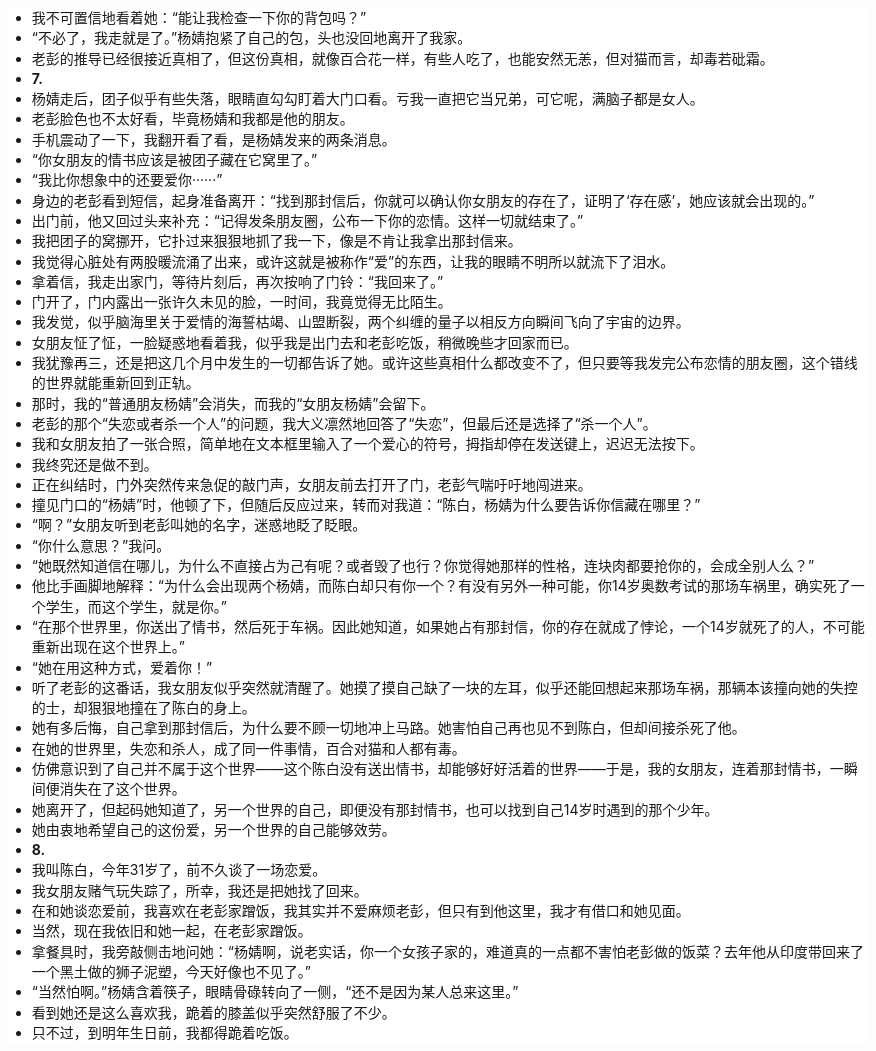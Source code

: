 - 我不可置信地看着她：“能让我检查一下你的背包吗？”
- “不必了，我走就是了。”杨婧抱紧了自己的包，头也没回地离开了我家。
- 老彭的推导已经很接近真相了，但这份真相，就像百合花一样，有些人吃了，也能安然无恙，但对猫而言，却毒若砒霜。
- **7.**
- 杨婧走后，团子似乎有些失落，眼睛直勾勾盯着大门口看。亏我一直把它当兄弟，可它呢，满脑子都是女人。
- 老彭脸色也不太好看，毕竟杨婧和我都是他的朋友。
- 手机震动了一下，我翻开看了看，是杨婧发来的两条消息。
- “你女朋友的情书应该是被团子藏在它窝里了。”
- “我比你想象中的还要爱你······”
- 身边的老彭看到短信，起身准备离开：“找到那封信后，你就可以确认你女朋友的存在了，证明了‘存在感’，她应该就会出现的。”
- 出门前，他又回过头来补充：“记得发条朋友圈，公布一下你的恋情。这样一切就结束了。”
- 我把团子的窝挪开，它扑过来狠狠地抓了我一下，像是不肯让我拿出那封信来。
- 我觉得心脏处有两股暖流涌了出来，或许这就是被称作“爱”的东西，让我的眼睛不明所以就流下了泪水。
- 拿着信，我走出家门，等待片刻后，再次按响了门铃：“我回来了。”
- 门开了，门内露出一张许久未见的脸，一时间，我竟觉得无比陌生。
- 我发觉，似乎脑海里关于爱情的海誓枯竭、山盟断裂，两个纠缠的量子以相反方向瞬间飞向了宇宙的边界。
- 女朋友怔了怔，一脸疑惑地看着我，似乎我是出门去和老彭吃饭，稍微晚些才回家而已。
- 我犹豫再三，还是把这几个月中发生的一切都告诉了她。或许这些真相什么都改变不了，但只要等我发完公布恋情的朋友圈，这个错线的世界就能重新回到正轨。
- 那时，我的“普通朋友杨婧”会消失，而我的“女朋友杨婧”会留下。
- 老彭的那个“失恋或者杀一个人”的问题，我大义凛然地回答了“失恋”，但最后还是选择了“杀一个人”。
- 我和女朋友拍了一张合照，简单地在文本框里输入了一个爱心的符号，拇指却停在发送键上，迟迟无法按下。
- 我终究还是做不到。
- 正在纠结时，门外突然传来急促的敲门声，女朋友前去打开了门，老彭气喘吁吁地闯进来。
- 撞见门口的“杨婧”时，他顿了下，但随后反应过来，转而对我道：“陈白，杨婧为什么要告诉你信藏在哪里？”
- “啊？”女朋友听到老彭叫她的名字，迷惑地眨了眨眼。
- “你什么意思？”我问。
- “她既然知道信在哪儿，为什么不直接占为己有呢？或者毁了也行？你觉得她那样的性格，连块肉都要抢你的，会成全别人么？”
- 他比手画脚地解释：“为什么会出现两个杨婧，而陈白却只有你一个？有没有另外一种可能，你14岁奥数考试的那场车祸里，确实死了一个学生，而这个学生，就是你。”
- “在那个世界里，你送出了情书，然后死于车祸。因此她知道，如果她占有那封信，你的存在就成了悖论，一个14岁就死了的人，不可能重新出现在这个世界上。”
- “她在用这种方式，爱着你！”
- 听了老彭的这番话，我女朋友似乎突然就清醒了。她摸了摸自己缺了一块的左耳，似乎还能回想起来那场车祸，那辆本该撞向她的失控的士，却狠狠地撞在了陈白的身上。
- 她有多后悔，自己拿到那封信后，为什么要不顾一切地冲上马路。她害怕自己再也见不到陈白，但却间接杀死了他。
- 在她的世界里，失恋和杀人，成了同一件事情，百合对猫和人都有毒。
- 仿佛意识到了自己并不属于这个世界——这个陈白没有送出情书，却能够好好活着的世界——于是，我的女朋友，连着那封情书，一瞬间便消失在了这个世界。
- 她离开了，但起码她知道了，另一个世界的自己，即便没有那封情书，也可以找到自己14岁时遇到的那个少年。
- 她由衷地希望自己的这份爱，另一个世界的自己能够效劳。
- **8.**
- 我叫陈白，今年31岁了，前不久谈了一场恋爱。
- 我女朋友赌气玩失踪了，所幸，我还是把她找了回来。
- 在和她谈恋爱前，我喜欢在老彭家蹭饭，我其实并不爱麻烦老彭，但只有到他这里，我才有借口和她见面。
- 当然，现在我依旧和她一起，在老彭家蹭饭。
- 拿餐具时，我旁敲侧击地问她：“杨婧啊，说老实话，你一个女孩子家的，难道真的一点都不害怕老彭做的饭菜？去年他从印度带回来了一个黑土做的狮子泥塑，今天好像也不见了。”
- “当然怕啊。”杨婧含着筷子，眼睛骨碌转向了一侧，“还不是因为某人总来这里。”
- 看到她还是这么喜欢我，跪着的膝盖似乎突然舒服了不少。
- 只不过，到明年生日前，我都得跪着吃饭。